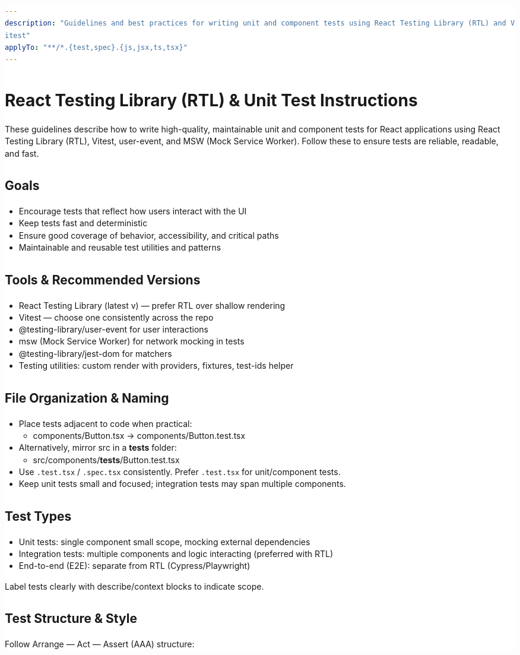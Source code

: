 ```yaml
---
description: "Guidelines and best practices for writing unit and component tests using React Testing Library (RTL) and Vitest"
applyTo: "**/*.{test,spec}.{js,jsx,ts,tsx}"
---
```


# React Testing Library (RTL) & Unit Test Instructions

These guidelines describe how to write high-quality, maintainable unit and component tests for React applications using React Testing Library (RTL), Vitest, user-event, and MSW (Mock Service Worker). Follow these to ensure tests are reliable, readable, and fast.

## Goals

- Encourage tests that reflect how users interact with the UI
- Keep tests fast and deterministic
- Ensure good coverage of behavior, accessibility, and critical paths
- Maintainable and reusable test utilities and patterns

## Tools & Recommended Versions

- React Testing Library (latest v) — prefer RTL over shallow rendering
- Vitest — choose one consistently across the repo
- @testing-library/user-event for user interactions
- msw (Mock Service Worker) for network mocking in tests
- @testing-library/jest-dom for matchers
- Testing utilities: custom render with providers, fixtures, test-ids helper

## File Organization & Naming

- Place tests adjacent to code when practical:
  - components/Button.tsx → components/Button.test.tsx
- Alternatively, mirror src in a **tests** folder:
  - src/components/**tests**/Button.test.tsx
- Use `.test.tsx` / `.spec.tsx` consistently. Prefer `.test.tsx` for unit/component tests.
- Keep unit tests small and focused; integration tests may span multiple components.

## Test Types

- Unit tests: single component small scope, mocking external dependencies
- Integration tests: multiple components and logic interacting (preferred with RTL)
- End-to-end (E2E): separate from RTL (Cypress/Playwright)

Label tests clearly with describe/context blocks to indicate scope.

## Test Structure & Style

Follow Arrange — Act — Assert (AAA) structure:
